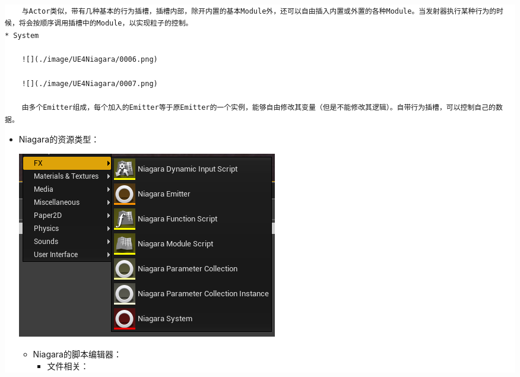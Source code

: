         与Actor类似，带有几种基本的行为插槽，插槽内部，除开内置的基本Module外，还可以自由插入内置或外置的各种Module。当发射器执行某种行为的时候，将会按顺序调用插槽中的Module，以实现粒子的控制。
    * System

        ![](./image/UE4Niagara/0006.png)

        ![](./image/UE4Niagara/0007.png)

        由多个Emitter组成，每个加入的Emitter等于原Emitter的一个实例，能够自由修改其变量（但是不能修改其逻辑）。自带行为插槽，可以控制自己的数据。

* Niagara的资源类型：

    ![](./image/UE4Niagara/0008.png)

    * Niagara的脚本编辑器：
        * 文件相关：
